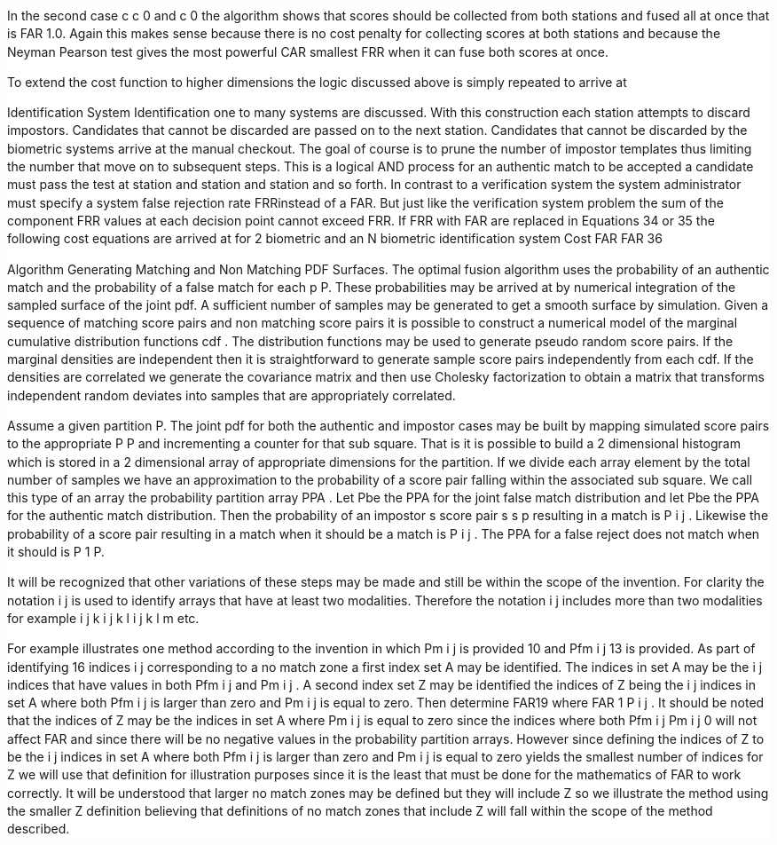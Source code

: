 In the second case c c 0 and c 0 the algorithm shows that scores should be collected from both stations and fused all at once that is FAR 1.0. Again this makes sense because there is no cost penalty for collecting scores at both stations and because the Neyman Pearson test gives the most powerful CAR smallest FRR when it can fuse both scores at once.

To extend the cost function to higher dimensions the logic discussed above is simply repeated to arrive at

Identification System Identification one to many systems are discussed. With this construction each station attempts to discard impostors. Candidates that cannot be discarded are passed on to the next station. Candidates that cannot be discarded by the biometric systems arrive at the manual checkout. The goal of course is to prune the number of impostor templates thus limiting the number that move on to subsequent steps. This is a logical AND process for an authentic match to be accepted a candidate must pass the test at station and station and station and so forth. In contrast to a verification system the system administrator must specify a system false rejection rate FRRinstead of a FAR. But just like the verification system problem the sum of the component FRR values at each decision point cannot exceed FRR. If FRR with FAR are replaced in Equations 34 or 35 the following cost equations are arrived at for 2 biometric and an N biometric identification system Cost FAR FAR 36 

Algorithm Generating Matching and Non Matching PDF Surfaces. The optimal fusion algorithm uses the probability of an authentic match and the probability of a false match for each p P. These probabilities may be arrived at by numerical integration of the sampled surface of the joint pdf. A sufficient number of samples may be generated to get a smooth surface by simulation. Given a sequence of matching score pairs and non matching score pairs it is possible to construct a numerical model of the marginal cumulative distribution functions cdf . The distribution functions may be used to generate pseudo random score pairs. If the marginal densities are independent then it is straightforward to generate sample score pairs independently from each cdf. If the densities are correlated we generate the covariance matrix and then use Cholesky factorization to obtain a matrix that transforms independent random deviates into samples that are appropriately correlated.

Assume a given partition P. The joint pdf for both the authentic and impostor cases may be built by mapping simulated score pairs to the appropriate P P and incrementing a counter for that sub square. That is it is possible to build a 2 dimensional histogram which is stored in a 2 dimensional array of appropriate dimensions for the partition. If we divide each array element by the total number of samples we have an approximation to the probability of a score pair falling within the associated sub square. We call this type of an array the probability partition array PPA . Let Pbe the PPA for the joint false match distribution and let Pbe the PPA for the authentic match distribution. Then the probability of an impostor s score pair s s p resulting in a match is P i j . Likewise the probability of a score pair resulting in a match when it should be a match is P i j . The PPA for a false reject does not match when it should is P 1 P.

It will be recognized that other variations of these steps may be made and still be within the scope of the invention. For clarity the notation i j is used to identify arrays that have at least two modalities. Therefore the notation i j includes more than two modalities for example i j k i j k l i j k l m etc.

For example illustrates one method according to the invention in which Pm i j is provided 10 and Pfm i j 13 is provided. As part of identifying 16 indices i j corresponding to a no match zone a first index set A may be identified. The indices in set A may be the i j indices that have values in both Pfm i j and Pm i j . A second index set Z may be identified the indices of Z being the i j indices in set A where both Pfm i j is larger than zero and Pm i j is equal to zero. Then determine FAR19 where FAR 1 P i j . It should be noted that the indices of Z may be the indices in set A where Pm i j is equal to zero since the indices where both Pfm i j Pm i j 0 will not affect FAR and since there will be no negative values in the probability partition arrays. However since defining the indices of Z to be the i j indices in set A where both Pfm i j is larger than zero and Pm i j is equal to zero yields the smallest number of indices for Z we will use that definition for illustration purposes since it is the least that must be done for the mathematics of FAR to work correctly. It will be understood that larger no match zones may be defined but they will include Z so we illustrate the method using the smaller Z definition believing that definitions of no match zones that include Z will fall within the scope of the method described.
